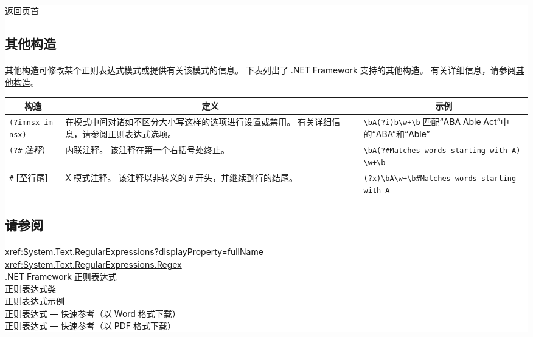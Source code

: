  [返回页首](#top)  
  
<a name="miscellaneous_constructs"></a>   
## 其他构造  
 其他构造可修改某个正则表达式模式或提供有关该模式的信息。 下表列出了 .NET Framework 支持的其他构造。 有关详细信息，请参阅[其他构造](../../../docs/standard/base-types/miscellaneous-constructs-in-regular-expressions.md)。  
  
|构造|定义|示例|  
|--------|--------|--------|  
|`(?imnsx-imnsx)`|在模式中间对诸如不区分大小写这样的选项进行设置或禁用。 有关详细信息，请参阅[正则表达式选项](../../../docs/standard/base-types/regular-expression-options.md)。|`\bA(?i)b\w+\b` 匹配“ABA Able Act”中的“ABA”和“Able”|  
|`(?#` *注释*`)`|内联注释。 该注释在第一个右括号处终止。|`\bA(?#Matches words starting with A)\w+\b`|  
|`#` \[至行尾\]|X 模式注释。 该注释以非转义的 `#` 开头，并继续到行的结尾。|`(?x)\bA\w+\b#Matches words starting with A`|  
  
## 请参阅  
 <xref:System.Text.RegularExpressions?displayProperty=fullName>   
 <xref:System.Text.RegularExpressions.Regex>   
 [.NET Framework 正则表达式](../../../docs/standard/base-types/regular-expressions.md)   
 [正则表达式类](../../../docs/standard/base-types/the-regular-expression-object-model.md)   
 [正则表达式示例](../../../docs/standard/base-types/regular-expression-examples.md)   
 [正则表达式 — 快速参考（以 Word 格式下载）](http://download.microsoft.com/download/D/2/4/D240EBF6-A9BA-4E4F-A63F-AEB6DA0B921C/Regular%20expressions%20quick%20reference.docx)   
 [正则表达式 — 快速参考（以 PDF 格式下载）](http://download.microsoft.com/download/D/2/4/D240EBF6-A9BA-4E4F-A63F-AEB6DA0B921C/Regular%20expressions%20quick%20reference.pdf)